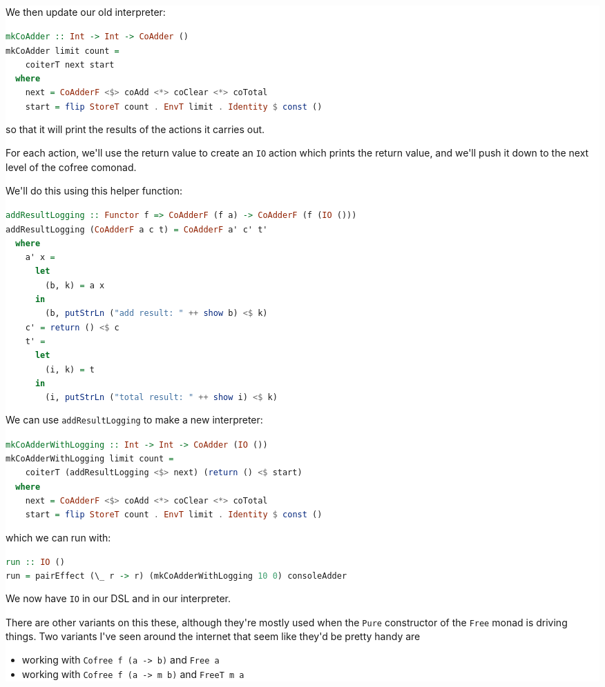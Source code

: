 We then update our old interpreter:
```haskell
mkCoAdder :: Int -> Int -> CoAdder ()
mkCoAdder limit count =
    coiterT next start
  where
    next = CoAdderF <$> coAdd <*> coClear <*> coTotal
    start = flip StoreT count . EnvT limit . Identity $ const ()
```
so that it will print the results of the actions it carries out.

For each action, we'll use the return value to create an `IO` action which prints the return value, and we'll push it down to the next level of the cofree comonad.

We'll do this using this helper function:
```haskell
addResultLogging :: Functor f => CoAdderF (f a) -> CoAdderF (f (IO ()))
addResultLogging (CoAdderF a c t) = CoAdderF a' c' t'
  where
    a' x =
      let
        (b, k) = a x
      in
        (b, putStrLn ("add result: " ++ show b) <$ k)
    c' = return () <$ c
    t' =
      let
        (i, k) = t
      in
        (i, putStrLn ("total result: " ++ show i) <$ k)
```

We can use `addResultLogging` to make a new interpreter:
```haskell
mkCoAdderWithLogging :: Int -> Int -> CoAdder (IO ())
mkCoAdderWithLogging limit count =
    coiterT (addResultLogging <$> next) (return () <$ start)
  where
    next = CoAdderF <$> coAdd <*> coClear <*> coTotal
    start = flip StoreT count . EnvT limit . Identity $ const ()
```
which we can run with:
```haskell
run :: IO ()
run = pairEffect (\_ r -> r) (mkCoAdderWithLogging 10 0) consoleAdder
```

We now have `IO` in our DSL and in our interpreter.

There are other variants on this these, although they're mostly used when the `Pure` constructor of the `Free` monad is driving things.
Two variants I've seen around the internet that seem like they'd be pretty handy are

- working with `Cofree f (a -> b)` and `Free a`
- working with `Cofree f (a -> m b)` and `FreeT m a`
